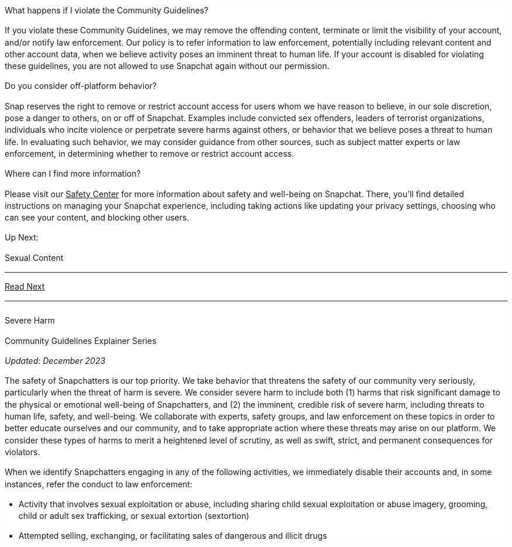 What happens if I violate the Community Guidelines?

If you violate these Community Guidelines, we may remove the offending content, terminate or limit the visibility of your account, and/or notify law enforcement. Our policy is to refer information to law enforcement, potentially including relevant content and other account data, when we believe activity poses an imminent threat to human life. If your account is disabled for violating these guidelines, you are not allowed to use Snapchat again without our permission.

Do you consider off-platform behavior?

Snap reserves the right to remove or restrict account access for users whom we have reason to believe, in our sole discretion, pose a danger to others, on or off of Snapchat. Examples include convicted sex offenders, leaders of terrorist organizations, individuals who incite violence or perpetrate severe harms against others, or behavior that we believe poses a threat to human life. In evaluating such behavior, we may consider guidance from other sources, such as subject matter experts or law enforcement, in determining whether to remove or restrict account access.

Where can I find more information?

Please visit our [Safety Center](https://values.snap.com/safety/safety-center?lang=en-US) for more information about safety and well-being on Snapchat. There, you’ll find detailed instructions on managing your Snapchat experience, including taking actions like updating your privacy settings, choosing who can see your content, and blocking other users.

Up Next:

Sexual Content


------------------

[Read Next](https://values.snap.com/policy/policy-community-guidelines/sexual-content?lang=en-US)

- - -

### 

Severe Harm

Community Guidelines Explainer Series

_Updated: December 2023_

The safety of Snapchatters is our top priority. We take behavior that threatens the safety of our community very seriously, particularly when the threat of harm is severe. We consider severe harm to include both (1) harms that risk significant damage to the physical or emotional well-being of Snapchatters, and (2) the imminent, credible risk of severe harm, including threats to human life, safety, and well-being. We collaborate with experts, safety groups, and law enforcement on these topics in order to better educate ourselves and our community, and to take appropriate action where these threats may arise on our platform. We consider these types of harms to merit a heightened level of scrutiny, as well as swift, strict, and permanent consequences for violators. 

  
When we identify Snapchatters engaging in any of the following activities, we immediately disable their accounts and, in some instances, refer the conduct to law enforcement:

*   Activity that involves sexual exploitation or abuse, including sharing child sexual exploitation or abuse imagery, grooming, child or adult sex trafficking, or sexual extortion (sextortion)   
    
*   Attempted selling, exchanging, or facilitating sales of dangerous and illicit drugs
    